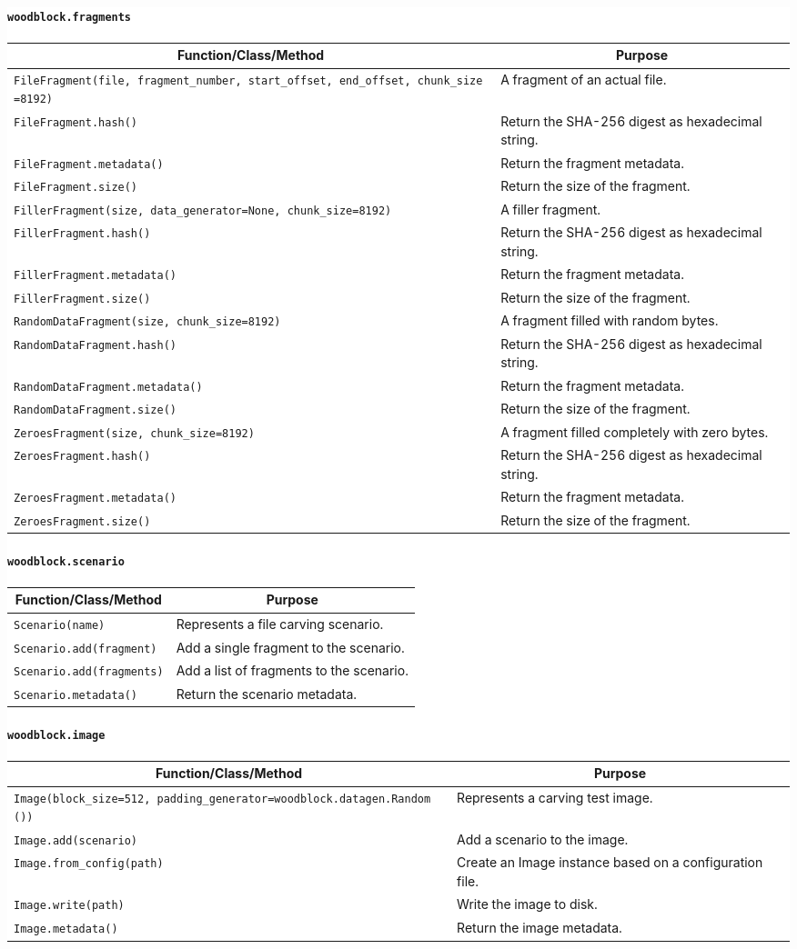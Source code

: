#### `woodblock.fragments`

| Function/Class/Method  | Purpose |
| ---------------------- | ------- |
| `FileFragment(file, fragment_number, start_offset, end_offset, chunk_size=8192)` | A fragment of an actual file. |
| `FileFragment.hash()`     | Return the SHA-256 digest as hexadecimal string. |
| `FileFragment.metadata()` | Return the fragment metadata. |
| `FileFragment.size()`     | Return the size of the fragment. |
| `FillerFragment(size, data_generator=None, chunk_size=8192)` | A filler fragment. |
| `FillerFragment.hash()`     | Return the SHA-256 digest as hexadecimal string. |
| `FillerFragment.metadata()` | Return the fragment metadata. |
| `FillerFragment.size()`     | Return the size of the fragment. |
| `RandomDataFragment(size, chunk_size=8192)` | A fragment filled with random bytes. |
| `RandomDataFragment.hash()`     | Return the SHA-256 digest as hexadecimal string. |
| `RandomDataFragment.metadata()` | Return the fragment metadata. |
| `RandomDataFragment.size()`     | Return the size of the fragment. |
| `ZeroesFragment(size, chunk_size=8192)` | A fragment filled completely with zero bytes. |
| `ZeroesFragment.hash()`     | Return the SHA-256 digest as hexadecimal string. |
| `ZeroesFragment.metadata()` | Return the fragment metadata. |
| `ZeroesFragment.size()`     | Return the size of the fragment. |

#### `woodblock.scenario`

| Function/Class/Method  | Purpose |
| ---------------------- | ------- |
| `Scenario(name)` | Represents a file carving scenario. |
| `Scenario.add(fragment)`  | Add a single fragment to the scenario. |
| `Scenario.add(fragments)` | Add a list of fragments to the scenario. |
| `Scenario.metadata()`     | Return the scenario metadata. |

#### `woodblock.image`

| Function/Class/Method  | Purpose |
| ---------------------- | ------- |
| `Image(block_size=512, padding_generator=woodblock.datagen.Random())` | Represents a carving test image. |
| `Image.add(scenario)`     | Add a scenario to the image. |
| `Image.from_config(path)` | Create an Image instance based on a configuration file. |
| `Image.write(path)`       | Write the image to disk. |
| `Image.metadata()`        | Return the image metadata. |
